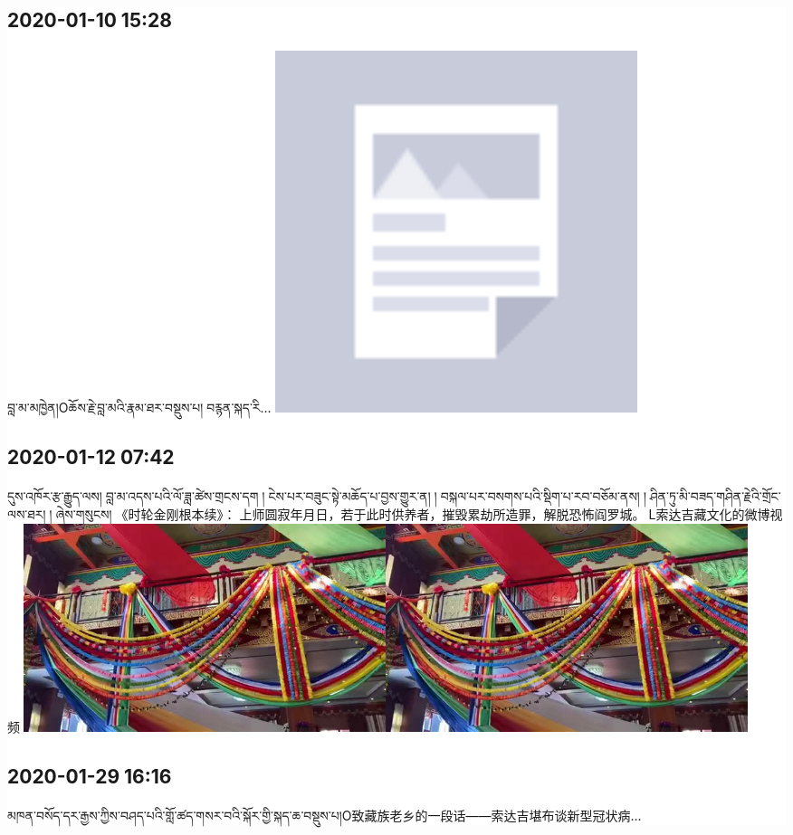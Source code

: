  ## 2020-01-10 15:28
བླ་མ་མཁྱེན།Oཆོས་རྗེ་བླ་མའི་རྣམ་ཐར་བསྡུས་པ། བརྙན་སྐད་རི...
<img src="./Image/face_card_longwb.png" width="400">
 ## 2020-01-12 07:42
དུས་འཁོར་རྩ་རྒྱུད་ལས། བླ་མ་འདས་པའི་ལོ་ཟླ་ཚེས་གྲངས་དག ། ངེས་པར་བཟུང་སྟེ་མཆོད་པ་བྱས་གྱུར་ན། ། བསྐལ་པར་བསགས་པའི་སྡིག་པ་རབ་བཅོམ་ནས། ། ཤིན་ཏུ་མི་བཟད་གཤིན་རྗེའི་གྲོང་ལས་ཐར། ། ཞེས་གསུངས།
《时轮金刚根本续》：
上师圆寂年月日，若于此时供养者，摧毁累劫所造罪，解脱恐怖阎罗城。  L索达吉藏文化的微博视频
<img src="./Image/6aa7ad10ly1gatfr0tpeoj20hs0a8jso.jpg" width="400"><img src="./Image/6aa7ad10ly1gatfr0tpeoj20hs0a8jso.jpg" width="400">
 ## 2020-01-29 16:16
མཁན་བསོད་དར་རྒྱས་ཀྱིས་བཤད་པའི་གློ་ཚད་གསར་བའི་སྐོར་གྱི་སྐད་ཆ་བསྡུས་པ།O致藏族老乡的一段话——索达吉堪布谈新型冠状病...
